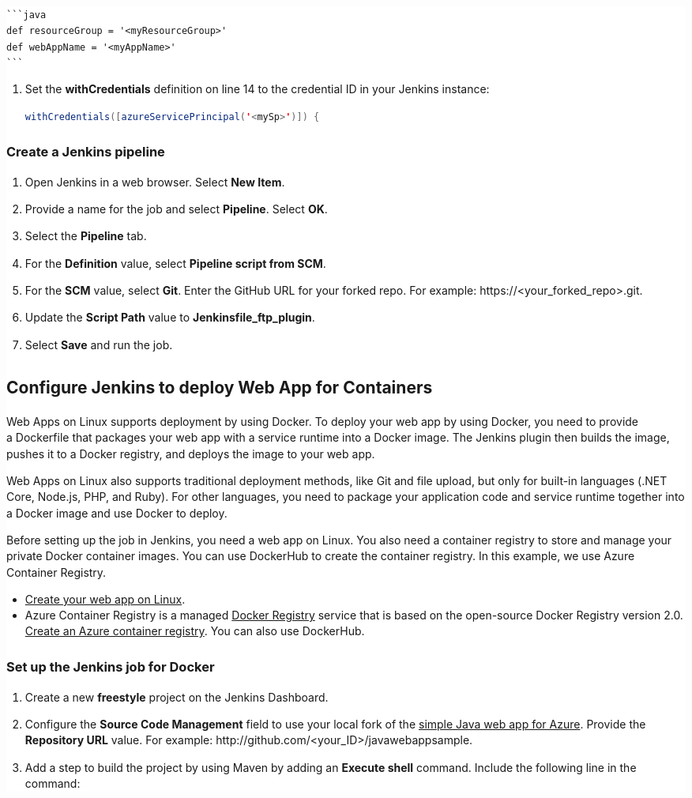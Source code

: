     ```java
    def resourceGroup = '<myResourceGroup>'
    def webAppName = '<myAppName>'
    ```

1. Set the **withCredentials** definition on line 14 to the credential ID in your Jenkins instance:

    ```java
    withCredentials([azureServicePrincipal('<mySp>')]) {
    ```

### Create a Jenkins pipeline

1. Open Jenkins in a web browser. Select **New Item**.

1. Provide a name for the job and select **Pipeline**. Select **OK**.

1. Select the **Pipeline** tab.

1. For the **Definition** value, select **Pipeline script from SCM**.

1. For the **SCM** value, select **Git**. Enter the GitHub URL for your forked repo. For example: https://&lt;your_forked_repo>.git.

1. Update the **Script Path** value to **Jenkinsfile_ftp_plugin**.

1. Select **Save** and run the job.

## Configure Jenkins to deploy Web App for Containers

Web Apps on Linux supports deployment by using Docker. To deploy your web app by using Docker, you need to provide a Dockerfile that packages your web app with a service runtime into a Docker image. The Jenkins plugin then builds the image, pushes it to a Docker registry, and deploys the image to your web app.

Web Apps on Linux also supports traditional deployment methods, like Git and file upload, but only for built-in languages (.NET Core, Node.js, PHP, and Ruby). For other languages, you need to package your application code and service runtime together into a Docker image and use Docker to deploy.

Before setting up the job in Jenkins, you need a web app on Linux. You also need a container registry to store and manage your private Docker container images. You can use DockerHub to create the container registry. In this example, we use Azure Container Registry.

* [Create your web app on Linux](/azure/app-service/containers/quickstart-nodejs).
* Azure Container Registry is a managed [Docker Registry](https://docs.docker.com/registry/) service that is based on the open-source Docker Registry version 2.0. [Create an Azure container registry](/azure/container-registry/container-registry-get-started-azure-cli). You can also use DockerHub.

### Set up the Jenkins job for Docker

1. Create a new **freestyle** project on the Jenkins Dashboard.

1. Configure the **Source Code Management** field to use your local fork of the [simple Java web app for Azure](https://github.com/azure-devops/javawebappsample). Provide the **Repository URL** value. For example: http:\//github.com/&lt;your_ID>/javawebappsample.

1. Add a step to build the project by using Maven by adding an **Execute shell** command. Include the following line in the command:

